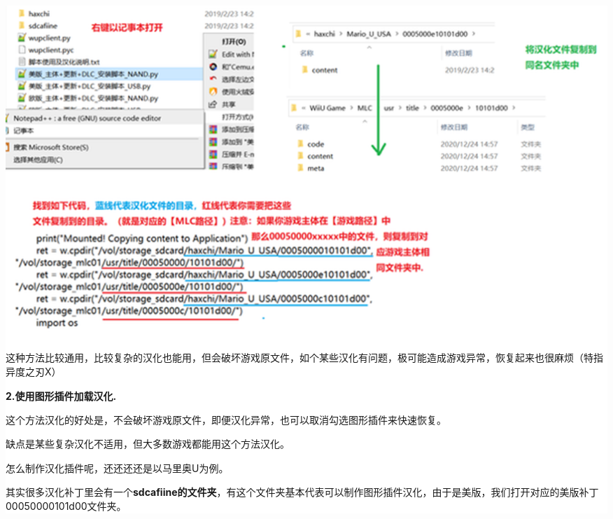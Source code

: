 ![image-20250529204858958](./assets/image-20250529204858958.png)

这种方法比较通用，比较复杂的汉化也能用，但会破坏游戏原文件，如个某些汉化有问题，极可能造成游戏异常，恢复起来也很麻烦（特指异度之刃X）

**2.使用图形插件加载汉化.**

这个方法汉化的好处是，不会破坏游戏原文件，即便汉化异常，也可以取消勾选图形插件来快速恢复。

缺点是某些复杂汉化不适用，但大多数游戏都能用这个方法汉化。

怎么制作汉化插件呢，还还还还是以马里奥U为例。

其实很多汉化补丁里会有一个**sdcafiine的文件夹**，有这个文件夹基本代表可以制作图形插件汉化，由于是美版，我们打开对应的美版补丁 00050000101d00文件夹。
